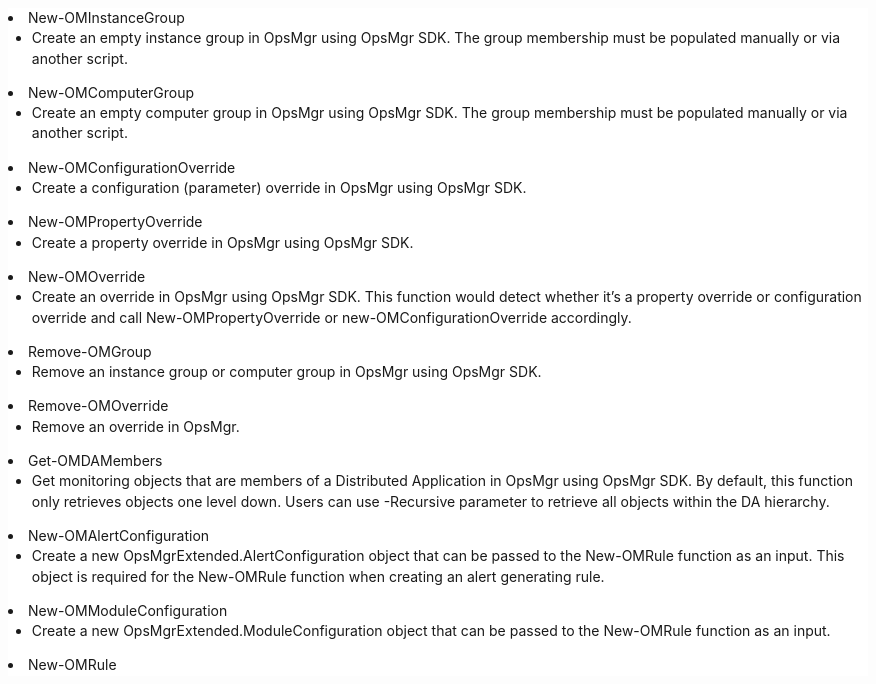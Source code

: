 </li>
	<li>New-OMInstanceGroup
<ul>
	<li>Create an empty instance group in OpsMgr using OpsMgr SDK. The group membership must be populated manually or via another script.</li>
</ul>
</li>
	<li>New-OMComputerGroup
<ul>
	<li>Create an empty computer group in OpsMgr using OpsMgr SDK. The group membership must be populated manually or via another script.</li>
</ul>
</li>
	<li>New-OMConfigurationOverride
<ul>
	<li>Create a configuration (parameter) override in OpsMgr using OpsMgr SDK.</li>
</ul>
</li>
	<li>New-OMPropertyOverride
<ul>
	<li>Create a property override in OpsMgr using OpsMgr SDK.</li>
</ul>
</li>
	<li>New-OMOverride
<ul>
	<li>Create an override in OpsMgr using OpsMgr SDK. This function would detect whether it’s a property override or configuration override and call New-OMPropertyOverride or new-OMConfigurationOverride accordingly.</li>
</ul>
</li>
	<li>Remove-OMGroup
<ul>
	<li>Remove an instance group or computer group in OpsMgr using OpsMgr SDK.</li>
</ul>
</li>
	<li>Remove-OMOverride
<ul>
	<li>Remove an override in OpsMgr.</li>
</ul>
</li>
	<li>Get-OMDAMembers
<ul>
	<li>Get monitoring objects that are members of a Distributed Application in OpsMgr using OpsMgr SDK. By default, this function only retrieves objects one level down. Users can use -Recursive parameter to retrieve all objects within the DA hierarchy.</li>
</ul>
</li>
	<li>New-OMAlertConfiguration
<ul>
	<li>Create a new OpsMgrExtended.AlertConfiguration object that can be passed to the New-OMRule function as an input. This object is required for the New-OMRule function when creating an alert generating rule.</li>
</ul>
</li>
	<li>New-OMModuleConfiguration
<ul>
	<li>Create a new OpsMgrExtended.ModuleConfiguration object that can be passed to the New-OMRule function as an input.</li>
</ul>
</li>
	<li>New-OMRule
<ul>
